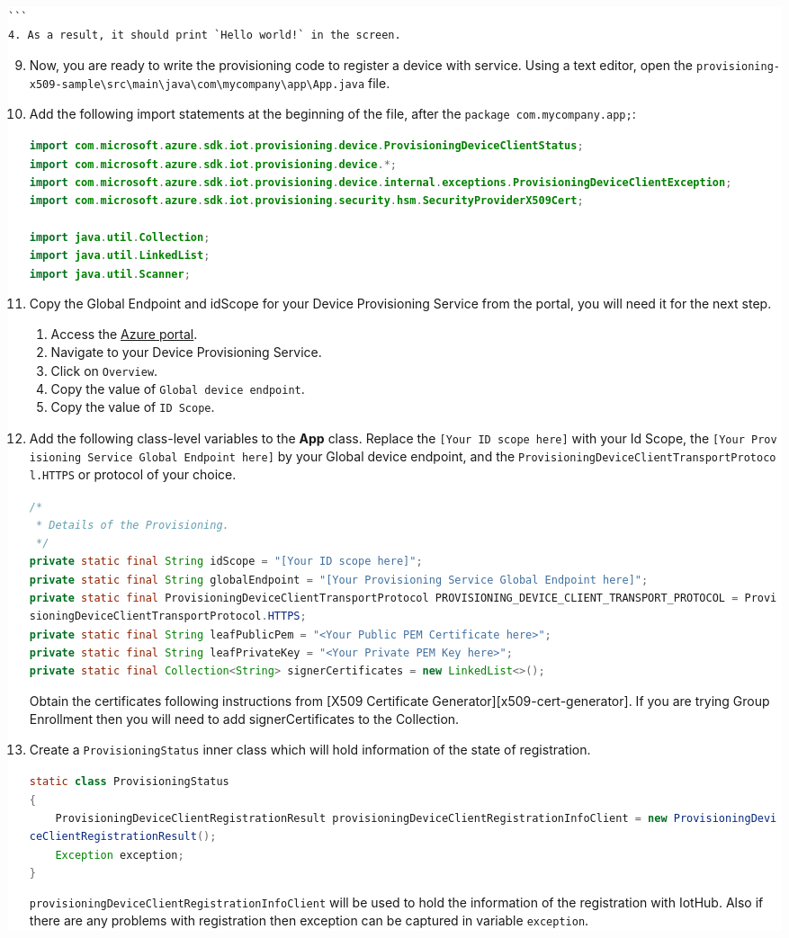     ```
    4. As a result, it should print `Hello world!` in the screen.
9. Now, you are ready to write the provisioning code to register a device with service. Using a text editor, open the 
    `provisioning-x509-sample\src\main\java\com\mycompany\app\App.java` file.
10. Add the following import statements at the beginning of the file, after the `package com.mycompany.app;`:
    ```java
    import com.microsoft.azure.sdk.iot.provisioning.device.ProvisioningDeviceClientStatus;
    import com.microsoft.azure.sdk.iot.provisioning.device.*;
    import com.microsoft.azure.sdk.iot.provisioning.device.internal.exceptions.ProvisioningDeviceClientException;
    import com.microsoft.azure.sdk.iot.provisioning.security.hsm.SecurityProviderX509Cert;

    import java.util.Collection;
    import java.util.LinkedList;
    import java.util.Scanner;
    ```
11. Copy the Global Endpoint and idScope for your Device Provisioning Service from the portal, you will need it for the next step.
    1. Access the [Azure portal][azure-portal].
    2. Navigate to your Device Provisioning Service.
    3. Click on `Overview`.
    4. Copy the value of `Global device endpoint`.
    5. Copy the value of `ID Scope`.
12. Add the following class-level variables to the **App** class. Replace the `[Your ID scope here]` with 
    your Id Scope, the `[Your Provisioning Service Global Endpoint here]` by your Global device endpoint, and the `ProvisioningDeviceClientTransportProtocol.HTTPS` or protocol of your choice.
    ```java
    /*
     * Details of the Provisioning.
     */
    private static final String idScope = "[Your ID scope here]";
    private static final String globalEndpoint = "[Your Provisioning Service Global Endpoint here]";
    private static final ProvisioningDeviceClientTransportProtocol PROVISIONING_DEVICE_CLIENT_TRANSPORT_PROTOCOL = ProvisioningDeviceClientTransportProtocol.HTTPS;
    private static final String leafPublicPem = "<Your Public PEM Certificate here>";
    private static final String leafPrivateKey = "<Your Private PEM Key here>";
    private static final Collection<String> signerCertificates = new LinkedList<>();
    ```
    Obtain the certificates following instructions from [X509 Certificate Generator][x509-cert-generator]. If you are trying Group Enrollment then you will need to add signerCertificates to the Collection.

13. Create a `ProvisioningStatus` inner class which will hold information of the state of registration.
    ```java
    static class ProvisioningStatus
    {
        ProvisioningDeviceClientRegistrationResult provisioningDeviceClientRegistrationInfoClient = new ProvisioningDeviceClientRegistrationResult();
        Exception exception;
    }
    ```
    `provisioningDeviceClientRegistrationInfoClient` will be used to hold the information of the registration with IotHub. Also if there are any problems 
    with registration then exception can be captured in variable `exception`.


[azure-portal]: https://www.portal.azure.com